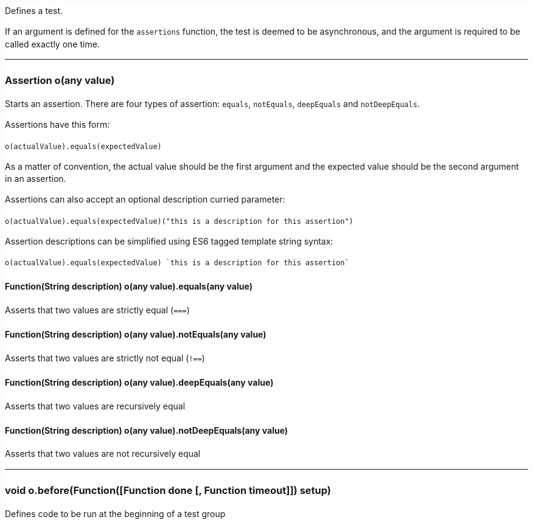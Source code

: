 Defines a test.

If an argument is defined for the `assertions` function, the test is deemed to be asynchronous, and the argument is required to be called exactly one time.

---

### Assertion o(any value)

Starts an assertion. There are four types of assertion: `equals`, `notEquals`, `deepEquals` and `notDeepEquals`.

Assertions have this form:

```
o(actualValue).equals(expectedValue)
```

As a matter of convention, the actual value should be the first argument and the expected value should be the second argument in an assertion.

Assertions can also accept an optional description curried parameter:

```
o(actualValue).equals(expectedValue)("this is a description for this assertion")
```

Assertion descriptions can be simplified using ES6 tagged template string syntax:

```
o(actualValue).equals(expectedValue) `this is a description for this assertion`
```

#### Function(String description) o(any value).equals(any value)

Asserts that two values are strictly equal (`===`)

#### Function(String description) o(any value).notEquals(any value)

Asserts that two values are strictly not equal (`!==`)

#### Function(String description) o(any value).deepEquals(any value)

Asserts that two values are recursively equal

#### Function(String description) o(any value).notDeepEquals(any value)

Asserts that two values are not recursively equal

---

### void o.before(Function([Function done [, Function timeout]]) setup)

Defines code to be run at the beginning of a test group
